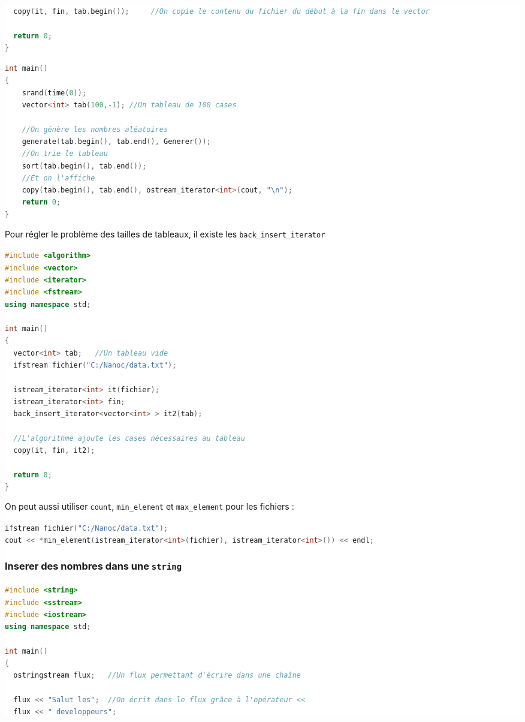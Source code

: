 ```cpp
  copy(it, fin, tab.begin());     //On copie le contenu du fichier du début à la fin dans le vector

  return 0;
}
```

```cpp
int main()
{
    srand(time(0));
    vector<int> tab(100,-1); //Un tableau de 100 cases

    //On génère les nombres aléatoires
    generate(tab.begin(), tab.end(), Generer());      
    //On trie le tableau   
    sort(tab.begin(), tab.end());                     
    //Et on l'affiche
    copy(tab.begin(), tab.end(), ostream_iterator<int>(cout, "\n");
    return 0;
}
```

Pour régler le problème des tailles de tableaux, il existe les `back_insert_iterator`

```cpp
#include <algorithm>
#include <vector>
#include <iterator>
#include <fstream>
using namespace std;

int main()
{
  vector<int> tab;   //Un tableau vide
  ifstream fichier("C:/Nanoc/data.txt");
  
  istream_iterator<int> it(fichier);
  istream_iterator<int> fin;
  back_insert_iterator<vector<int> > it2(tab);
  
  //L'algorithme ajoute les cases nécessaires au tableau
  copy(it, fin, it2);  

  return 0;
}
```
On peut aussi utiliser `count`, `min_element` et `max_element` pour les fichiers :
```cpp
ifstream fichier("C:/Nanoc/data.txt");
cout << *min_element(istream_iterator<int>(fichier), istream_iterator<int>()) << endl;
```

### Inserer des nombres dans une `string`
```cpp
#include <string>
#include <sstream>
#include <iostream>
using namespace std;

int main()
{
  ostringstream flux;   //Un flux permettant d'écrire dans une chaîne            

  flux << "Salut les";  //On écrit dans le flux grâce à l'opérateur <<          
  flux << " developpeurs";
```
